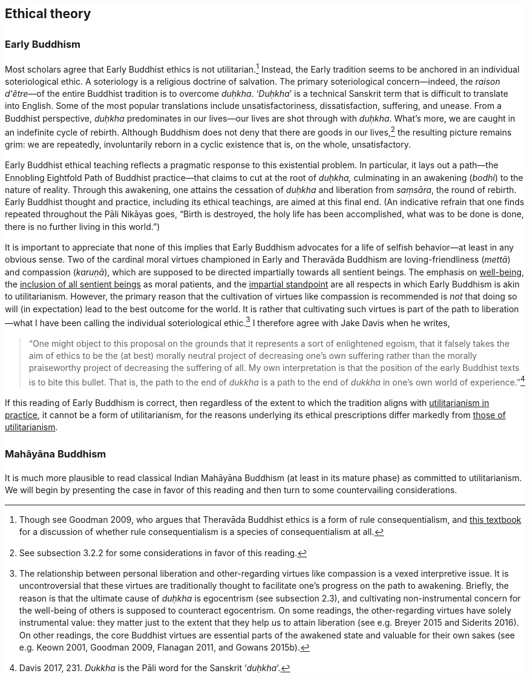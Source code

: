 ## Ethical theory

### Early Buddhism

Most scholars agree that Early Buddhist ethics is not utilitarian.[^12] Instead, the Early tradition seems to be anchored in an individual soteriological ethic. A soteriology is a religious doctrine of salvation. The primary soteriological concern—indeed, the _raison d'être_—of the entire Buddhist tradition is to overcome _duḥkha_. ‘_Duḥkha_’ is a technical Sanskrit term that is difficult to translate into English. Some of the most popular translations include unsatisfactoriness, dissatisfaction, suffering, and unease. From a Buddhist perspective, _duḥkha_ predominates in our lives—our lives are shot through with _duḥkha_. What’s more, we are caught in an indefinite cycle of rebirth. Although Buddhism does not deny that there are goods in our lives,[^13] the resulting picture remains grim: we are repeatedly, involuntarily reborn in a cyclic existence that is, on the whole, unsatisfactory.

Early Buddhist ethical teaching reflects a pragmatic response to this existential problem. In particular, it lays out a path—the Ennobling Eightfold Path of Buddhist practice—that claims to cut at the root of _duḥkha,_ culminating in an awakening (_bodhi_) to the nature of reality. Through this awakening, one attains the cessation of _duḥkha_ and liberation from _saṃsāra_, the round of rebirth. Early Buddhist thought and practice, including its ethical teachings, are aimed at this final end. (An indicative refrain that one finds repeated throughout the Pāli Nikāyas goes, “Birth is destroyed, the holy life has been accomplished, what was to be done is done, there is no further living in this world.”)

It is important to appreciate that none of this implies that Early Buddhism advocates for a life of selfish behavior—at least in any obvious sense. Two of the cardinal moral virtues championed in Early and Theravāda Buddhism are loving-friendliness (_mettā_) and compassion (_karuṇā_), which are supposed to be directed impartially towards all sentient beings. The emphasis on [well-being](/theories-of-well-being), the [inclusion of all sentient beings](/utilitarianism-and-practical-ethics#speciesism) as moral patients, and the [impartial standpoint](/types-of-utilitarianism#impartiality-and-the-equal-consideration-of-interests) are all respects in which Early Buddhism is akin to utilitarianism. However, the primary reason that the cultivation of virtues like compassion is recommended is _not_ that doing so will (in expectation) lead to the best outcome for the world. It is rather that cultivating such virtues is part of the path to liberation—what I have been calling the individual soteriological ethic.[^14] I therefore agree with Jake Davis when he writes,

> “One might object to this proposal on the grounds that it represents a sort of enlightened egoism, that it falsely takes the aim of ethics to be the (at best) morally neutral project of decreasing one’s own suffering rather than the morally praiseworthy project of decreasing the suffering of all. My own interpretation is that the position of the early Buddhist texts is to bite this bullet. That is, the path to the end of _dukkha_ is a path to the end of _dukkha_ in one’s own world of experience.”[^15]

If this reading of Early Buddhism is correct, then regardless of the extent to which the tradition aligns with [utilitarianism in practice](/utilitarianism-and-practical-ethics), it cannot be a form of utilitarianism, for the reasons underlying its ethical prescriptions differ markedly from [those of utilitarianism](/arguments-for-utilitarianism#what-fundamentally-matters).

### Mahāyāna Buddhism

It is much more plausible to read classical Indian Mahāyāna Buddhism (at least in its mature phase) as committed to utilitarianism. We will begin by presenting the case in favor of this reading and then turn to some countervailing considerations.


[^1]: I am grateful to Richard Yetter Chappell, Jonathan Gold, and Darius Meissner for helpful comments on earlier drafts of this article.
[^2]: Though, it is important not to conflate contemporary Theravāda Buddhism with Early Buddhism as it was practiced during the life of the historical Buddha (ca. 6th/5th centuries BCE) and the centuries afterwards.
[^3]: Vajrayāna Buddhism, perhaps most associated with Tibet, is sometimes thought of as a third branch. Scholars tend to classify Vajrayāna Buddhism as a special sub-branch of the Mahāyāna, but for our purposes, not much hangs on this classificatory distinction.
[^4]: This is a simplification—quoting from [this article](/acting-on-utilitarianism#effective-altruism), “While utilitarianism and effective altruism share certain similarities, they are distinct and differ in important ways. Unlike utilitarianism, effective altruism does not require that we [sacrifice our own interests](/objections-to-utilitarianism/demandingness) whenever doing so brings about a greater benefit to others. Unlike utilitarianism, effective altruism does not claim that we should always seek to maximize wellbeing, [whatever the means](/objections-to-utilitarianism/rights). Finally, unlike utilitarianism, effective altruism does not equate the good with the total sum of wellbeing.” As a result, effective altruism is compatible with [a wide range of moral theories](/near-utilitarian-alternatives#conclusion) besides utilitarianism.
[^5]: Garfield 2021, 17.
[^6]: See e.g. Keown 1992 and Fink 2013.
[^7]: See e.g. Goodman 2009 and Siderits 2016.
[^8]: See e.g. Harvey 2000, 51 and Vélez de Cea 2010.
[^9]: See e.g. Hallisey 1996, Barnhart 2012, and Garfield 2021.
[^10]: See Hidalgo 2020.
[^11]: See Gowans 2015a and Gowans 2017.
[^12]: Though see Goodman 2009, who argues that Theravāda Buddhist ethics is a form of rule consequentialism, and [this textbook](/types-of-utilitarianism#consequentialism) for a discussion of whether rule consequentialism is a species of consequentialism at all.
[^13]: See subsection 3.2.2 for some considerations in favor of this reading.
[^14]: The relationship between personal liberation and other-regarding virtues like compassion is a vexed interpretive issue. It is uncontroversial that these virtues are traditionally thought to facilitate one’s progress on the path to awakening. Briefly, the reason is that the ultimate cause of _duḥkha_ is egocentrism (see subsection 2.3), and cultivating non-instrumental concern for the well-being of others is supposed to counteract egocentrism. On some readings, the other-regarding virtues have solely instrumental value: they matter just to the extent that they help us to attain liberation (see e.g. Breyer 2015 and Siderits 2016). On other readings, the core Buddhist virtues are essential parts of the awakened state and valuable for their own sakes (see e.g. Keown 2001, Goodman 2009, Flanagan 2011, and Gowans 2015b).
[^15]: Davis 2017, 231. _Dukkha_ is the Pāli word for the Sanskrit ‘_duḥkha_’.
[^16]: See Goodman 2016 for a more comprehensive treatment of Śāntideva. Goodman’s consequentialist reading of _BCA_ (see also Goodman 2009) has informed my own reading of the text.
[^17]: _BCA_ 5.84; see also 5.101, 8.109, 8.137.
[^18]: _BCA_ 5.84.
[^19]: _BCA_ 6.75; see also 6.72.
[^20]: _BCA_ 8.105; see also 5.86-87.
[^21]: _BCA_ 8.90-10; see also 8.104-120.
[^22]: _BCA_ 8.90, 8.94, 8.103. It is fascinating to compare Śāntideva’s arguments in _BCA_ 8.90-137 to those of Derek Partfit in Part III of _Reasons and Persons_, which argues for an impartial consequentialism partially on the basis of revisionary views of personal identity. On some readings, Śāntideva anticipates Parfit by over 1,000 years.
[^23]: A moral theory can agree that we ought to impartially promote well-being without being foundationally consequentialist. Take, for example, a moral theory whose bedrock is compassion. This theory might tell us to promote well-being because that is the compassionate thing to do. But importantly, ‘because it’s compassionate’ is a different explanation of why an action is right than ‘because it will lead to better consequences than every other available action’.
[^24]: Garfield 2021, 22-23.
[^25]: If Garfield’s interpretation is correct, then it is also possible that Buddhism is not even committed to welfarism. [Welfarism](/types-of-utilitarianism#welfarism) says that positive well-being is the only intrinsic value. Everything else that is valuable is so just to the extent that it contributes to well-being. But on one way of understanding moral phenomenology, the only intrinsic value is (acquiring) apt moral phenomenology. And although having apt moral phenomenology entails having great non-instrumental concern for the well-being of others, well-being itself does not play the fundamental axiological role. (I do not claim that this is Garfield’s view. It is simply a conceptual possibility.)
[^26]: Though, see Davis 2016, 146 for a brief mention of the problem in the context of Early Buddhism.
[^27]: Bostrom 2011, 10.
[^28]: Of course, it is also bad news for non-consequentialist moral theories which agree that we have moral reason to promote the good. But the problem seems more acute for consequentialism than it does for non-consequentialism, because whereas infinitarian paralysis threatens the _entire_ consequentialist enterprise, it presumably leaves other aspects of non-consequentialist moral life intact. We can still do things like cultivate virtues and respect others’ autonomy even if we cannot increase the quantity of well-being in the universe.
[^29]: E.g., by attempting fancy mathematical footwork (e.g., Bostrom 2011) or accepting other counterintuitive implications, such as that the spatiotemporal arrangement of value _itself_ has non-instrumental importance (e.g., Wilkinson 2021), which arguably run against the core intuitions that motivate consequentialism in the first place.
[^30]: Particularly prominent in the Zen tradition, an East Asian form of Mahāyāna Buddhism.
[^31]: Strawson 2017, 73, 75, 77.
[^32]: For a more thorough exposition of this psychological process, see Panaïoti 2012, chapter 4.
[^33]: Buddhists often portray this state in terms of negatives such as freedom from fear, dissatisfaction, and other unwholesome mental states.
[^34]: For a deeper dive into the various forms of _duḥkha_ and the psychological analysis they receive in the Buddhist tradition, see Harris 2014 and Garfield 2021, chapter 6.
[^35]: Gethin 1998, 27.
[^36]: _BCA_ 7.64.
[^37]: _BCA_ 8.80.
[^38]: Baker 2022.
[^39]: Cf. Gold 2019, 3.
[^40]: Baker 2022.
[^41]: Though see Baker 2022 for a discussion of the extent to which Buddhist and utilitarian/effective altruist priorities might align in the short term.
[^42]: See e.g. Goodman 2009, 102: “Even a cursory reading of Śāntideva’s text makes it clear that he regards the universe, at least as it exists now, as bad.”
[^43]: Westerhoff 2017, 149, 153.
[^44]: Panaïoti 2012, 159.
[^45]: MN 72 “Aggivaccha Sutta.”
[^46]: MN 75 “To Māgandiya.”
[^47]: _BCA_ 8.108.
[^48]: _BCA_ 10.33.
[^49]: See Breyer 2015 for a defense of this interpretation.
[^50]: For discussion, see Clayton 2018; King 2018; and Garfield 2021, chapter 12.
[^51]: King 2018.
[^52]: Clayton 2018, 136.
[^53]: For elaboration, see MacAskill (2019).
[^54]: For a survey of Buddhist ethical thought on non-human animals, see Finnigan 2017.
[^55]: See e.g. the _Lankāvatārasūtra_, an important Mahāyāna _sūtra_ that advocates for vegetarianism and continues to exert cultural and religious influence in East Asia.
[^56]: Aversion, to reiterate, is an intentional attitude directed at the first-order contents of experience, which include hedonic valence (whether something is pleasant or unpleasant). In Buddhist psychology, aversion can arise only in the mindstream of a being that has a sense—even if minimal—of being someone/something _for whom_ things can be good or bad. (You and I clearly have this sense. Rocks do not. It is exceedingly likely that dogs do. But do all worms and insects? This descriptive question has key ethical significance for the Buddhist.)
[^57]: Although Buddhists may find subtle disagreement with the appeal to preferences in the following passage, it is worth quoting from David Foster Wallace’s essay “Consider the Lobster” for illustration. Remarking on the culinary practice of boiling lobsters alive, Wallace writes, “there remain the facts of the frantically clanking lid, the pathetic clinging to the edge of the pot. Standing at the stove, it is hard to deny in any meaningful way that this is a living creature experiencing pain and wishing to avoid/escape the painful experience. To my lay mind, the lobster's behavior in the kettle appears to be the expression of a _preference_; and it may well be that an ability to form preferences is the decisive criterion for real suffering.\* The logic of this (preference → suffering) relation may be easiest to see in the negative case. If you cut certain kinds of worms in half, the halves will often keep crawling around and going about their vermiform business as if nothing had happened. When we assert, based on their post-op behavior, that these worms appear not to be suffering, what we're really saying is that there's no sign that the worms know anything bad has happened or would _prefer_ not to have gotten cut in half” (2005, 267).
[^58]: See [Ord (2020)](https://theprecipice.com/) and [Greaves and MacAskill (2021)](https://globalprioritiesinstitute.org/hilary-greaves-william-macaskill-the-case-for-strong-longtermism-2/) for exposition and defense of this sort of view, as well as discussion of how one might arrive at it even if one does not accept all the components of utilitarianism.
[^59]: Though I should note that there has been very little scholarly work on what Buddhist principles imply about the open questions in population ethics.
[^60]: The best stand-alone source on human enhancement I’m aware of is Buchanan 2011.
[^61]: Recall the no-self (_anātman_) thesis: all we are are series of impersonal mental and physical events, which themselves arise in dependence on innumerable other impersonal causes and conditions.